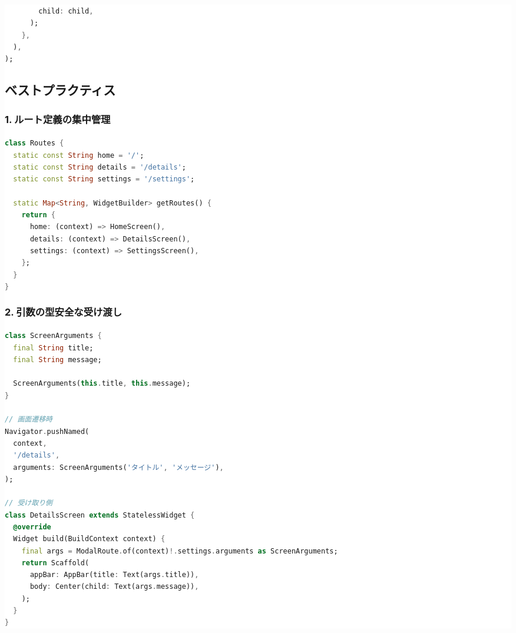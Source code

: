 ```dart
        child: child,
      );
    },
  ),
);
```

## ベストプラクティス

### 1. ルート定義の集中管理
```dart
class Routes {
  static const String home = '/';
  static const String details = '/details';
  static const String settings = '/settings';
  
  static Map<String, WidgetBuilder> getRoutes() {
    return {
      home: (context) => HomeScreen(),
      details: (context) => DetailsScreen(),
      settings: (context) => SettingsScreen(),
    };
  }
}
```

### 2. 引数の型安全な受け渡し
```dart
class ScreenArguments {
  final String title;
  final String message;

  ScreenArguments(this.title, this.message);
}

// 画面遷移時
Navigator.pushNamed(
  context,
  '/details',
  arguments: ScreenArguments('タイトル', 'メッセージ'),
);

// 受け取り側
class DetailsScreen extends StatelessWidget {
  @override
  Widget build(BuildContext context) {
    final args = ModalRoute.of(context)!.settings.arguments as ScreenArguments;
    return Scaffold(
      appBar: AppBar(title: Text(args.title)),
      body: Center(child: Text(args.message)),
    );
  }
}
```
